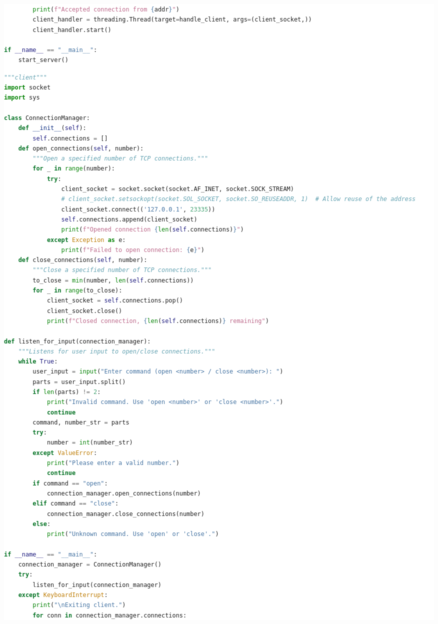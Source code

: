 ```python
        print(f"Accepted connection from {addr}")
        client_handler = threading.Thread(target=handle_client, args=(client_socket,))
        client_handler.start()

if __name__ == "__main__":
    start_server()
```

```python
"""client"""
import socket
import sys

class ConnectionManager:
    def __init__(self):
        self.connections = []
    def open_connections(self, number):
        """Open a specified number of TCP connections."""
        for _ in range(number):
            try:
                client_socket = socket.socket(socket.AF_INET, socket.SOCK_STREAM)
                # client_socket.setsockopt(socket.SOL_SOCKET, socket.SO_REUSEADDR, 1)  # Allow reuse of the address
                client_socket.connect(('127.0.0.1', 23335))
                self.connections.append(client_socket)
                print(f"Opened connection {len(self.connections)}")
            except Exception as e:
                print(f"Failed to open connection: {e}")
    def close_connections(self, number):
        """Close a specified number of TCP connections."""
        to_close = min(number, len(self.connections))
        for _ in range(to_close):
            client_socket = self.connections.pop()
            client_socket.close()
            print(f"Closed connection, {len(self.connections)} remaining")

def listen_for_input(connection_manager):
    """Listens for user input to open/close connections."""
    while True:
        user_input = input("Enter command (open <number> / close <number>): ")
        parts = user_input.split()
        if len(parts) != 2:
            print("Invalid command. Use 'open <number>' or 'close <number>'.")
            continue
        command, number_str = parts
        try:
            number = int(number_str)
        except ValueError:
            print("Please enter a valid number.")
            continue
        if command == "open":
            connection_manager.open_connections(number)
        elif command == "close":
            connection_manager.close_connections(number)
        else:
            print("Unknown command. Use 'open' or 'close'.")

if __name__ == "__main__":
    connection_manager = ConnectionManager()
    try:
        listen_for_input(connection_manager)
    except KeyboardInterrupt:
        print("\nExiting client.")
        for conn in connection_manager.connections:
```